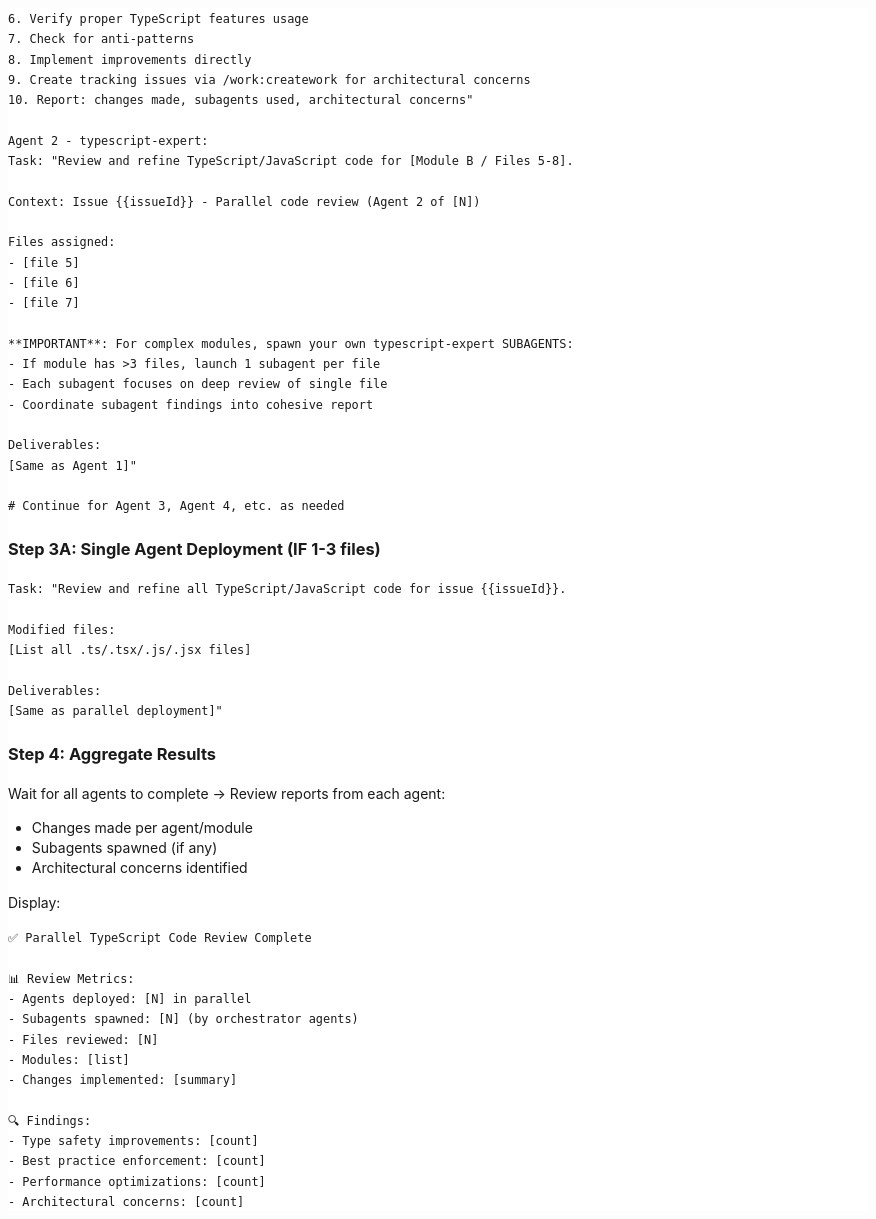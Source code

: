 ```
6. Verify proper TypeScript features usage
7. Check for anti-patterns
8. Implement improvements directly
9. Create tracking issues via /work:creatework for architectural concerns
10. Report: changes made, subagents used, architectural concerns"

Agent 2 - typescript-expert:
Task: "Review and refine TypeScript/JavaScript code for [Module B / Files 5-8].

Context: Issue {{issueId}} - Parallel code review (Agent 2 of [N])

Files assigned:
- [file 5]
- [file 6]
- [file 7]

**IMPORTANT**: For complex modules, spawn your own typescript-expert SUBAGENTS:
- If module has >3 files, launch 1 subagent per file
- Each subagent focuses on deep review of single file
- Coordinate subagent findings into cohesive report

Deliverables:
[Same as Agent 1]"

# Continue for Agent 3, Agent 4, etc. as needed
```

### Step 3A: Single Agent Deployment (IF 1-3 files)

```
Task: "Review and refine all TypeScript/JavaScript code for issue {{issueId}}.

Modified files:
[List all .ts/.tsx/.js/.jsx files]

Deliverables:
[Same as parallel deployment]"
```

### Step 4: Aggregate Results

Wait for all agents to complete → Review reports from each agent:
- Changes made per agent/module
- Subagents spawned (if any)
- Architectural concerns identified

Display:
```
✅ Parallel TypeScript Code Review Complete

📊 Review Metrics:
- Agents deployed: [N] in parallel
- Subagents spawned: [N] (by orchestrator agents)
- Files reviewed: [N]
- Modules: [list]
- Changes implemented: [summary]

🔍 Findings:
- Type safety improvements: [count]
- Best practice enforcement: [count]
- Performance optimizations: [count]
- Architectural concerns: [count]
```
